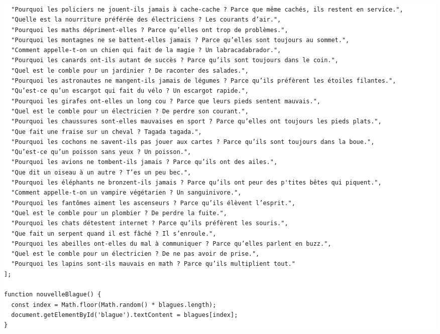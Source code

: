       "Pourquoi les policiers ne jouent-ils jamais à cache-cache ? Parce que même cachés, ils restent en service.",
      "Quelle est la nourriture préférée des électriciens ? Les courants d’air.",
      "Pourquoi les maths dépriment-elles ? Parce qu’elles ont trop de problèmes.",
      "Pourquoi les montagnes ne se battent-elles jamais ? Parce qu’elles sont toujours au sommet.",
      "Comment appelle-t-on un chien qui fait de la magie ? Un labracadabrador.",
      "Pourquoi les canards ont-ils autant de succès ? Parce qu’ils sont toujours dans le coin.",
      "Quel est le comble pour un jardinier ? De raconter des salades.",
      "Pourquoi les astronautes ne mangent-ils jamais de légumes ? Parce qu’ils préfèrent les étoiles filantes.",
      "Qu’est-ce qu’un escargot qui fait du vélo ? Un escargot rapide.",
      "Pourquoi les girafes ont-elles un long cou ? Parce que leurs pieds sentent mauvais.",
      "Quel est le comble pour un électricien ? De perdre son courant.",
      "Pourquoi les chaussures sont-elles mauvaises en sport ? Parce qu’elles ont toujours les pieds plats.",
      "Que fait une fraise sur un cheval ? Tagada tagada.",
      "Pourquoi les cochons ne savent-ils pas jouer aux cartes ? Parce qu’ils sont toujours dans la boue.",
      "Qu’est-ce qu’un poisson sans yeux ? Un poisson.",
      "Pourquoi les avions ne tombent-ils jamais ? Parce qu’ils ont des ailes.",
      "Que dit un oiseau à un autre ? T’es un peu bec.",
      "Pourquoi les éléphants ne bronzent-ils jamais ? Parce qu’ils ont peur des p'tites bêtes qui piquent.",
      "Comment appelle-t-on un vampire végétarien ? Un sanguinivore.",
      "Pourquoi les fantômes aiment les ascenseurs ? Parce qu’ils élèvent l’esprit.",
      "Quel est le comble pour un plombier ? De perdre la fuite.",
      "Pourquoi les chats détestent internet ? Parce qu’ils préfèrent les souris.",
      "Que fait un serpent quand il est fâché ? Il s’enroule.",
      "Pourquoi les abeilles ont-elles du mal à communiquer ? Parce qu’elles parlent en buzz.",
      "Quel est le comble pour un électricien ? De ne pas avoir de prise.",
      "Pourquoi les lapins sont-ils mauvais en math ? Parce qu’ils multiplient tout."
    ];

    function nouvelleBlague() {
      const index = Math.floor(Math.random() * blagues.length);
      document.getElementById('blague').textContent = blagues[index];
    }
  </script>
</body>
</html>
